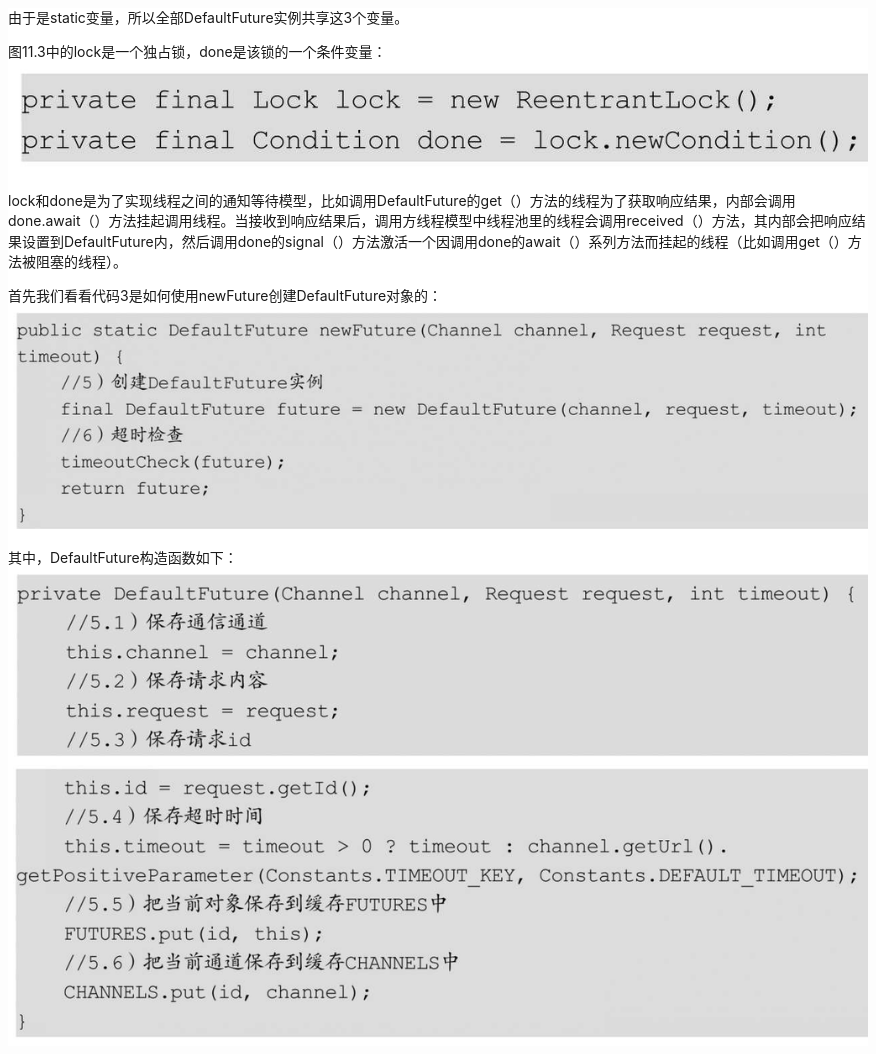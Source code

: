 由于是static变量，所以全部DefaultFuture实例共享这3个变量。

图11.3中的lock是一个独占锁，done是该锁的一个条件变量：
![img.png](img/img9/img_12.png)

lock和done是为了实现线程之间的通知等待模型，比如调用DefaultFuture的get（）方法的线程为了获取响应结果，内部会调用done.await（）方法挂起调用线程。当接收到响应结果后，调用方线程模型中线程池里的线程会调用received（）方法，其内部会把响应结果设置到DefaultFuture内，然后调用done的signal（）方法激活一个因调用done的await（）系列方法而挂起的线程（比如调用get（）方法被阻塞的线程）。

首先我们看看代码3是如何使用newFuture创建DefaultFuture对象的：
![img.png](img/img9/img_13.png)

其中，DefaultFuture构造函数如下：
![img.png](img/img9/img_14.png)
![img.png](img/img9/img_15.png)
